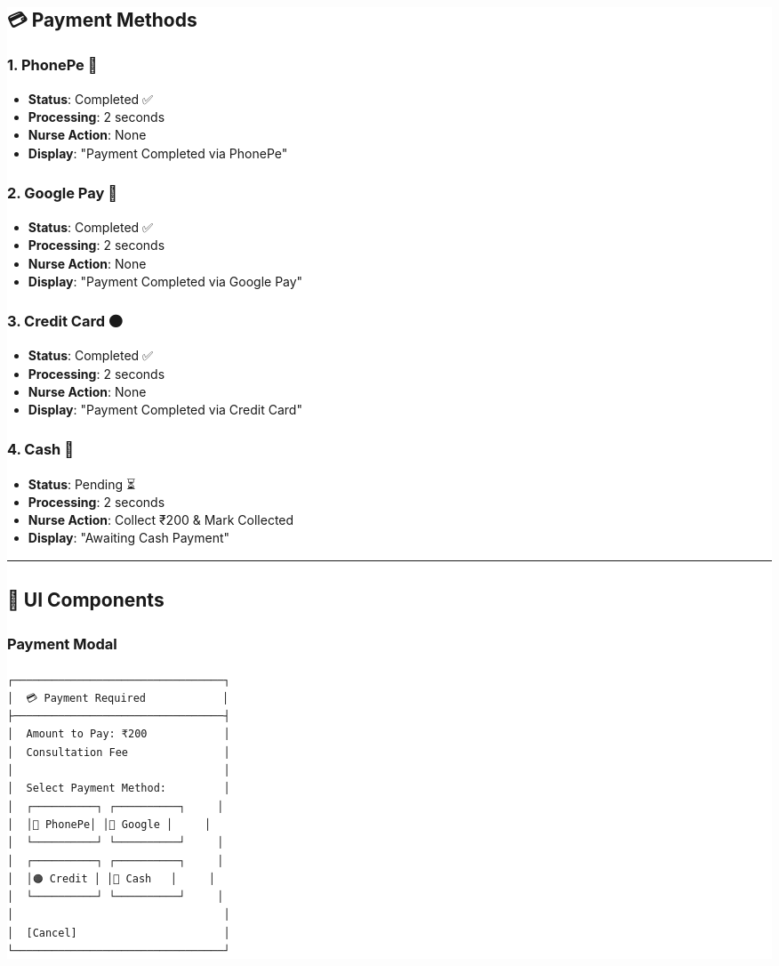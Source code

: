 
## 💳 Payment Methods

### 1. **PhonePe** 💜
- **Status**: Completed ✅
- **Processing**: 2 seconds
- **Nurse Action**: None
- **Display**: "Payment Completed via PhonePe"

### 2. **Google Pay** 💙
- **Status**: Completed ✅
- **Processing**: 2 seconds
- **Nurse Action**: None
- **Display**: "Payment Completed via Google Pay"

### 3. **Credit Card** 🟠
- **Status**: Completed ✅
- **Processing**: 2 seconds
- **Nurse Action**: None
- **Display**: "Payment Completed via Credit Card"

### 4. **Cash** 💚
- **Status**: Pending ⏳
- **Processing**: 2 seconds
- **Nurse Action**: Collect ₹200 & Mark Collected
- **Display**: "Awaiting Cash Payment"

---

## 📱 UI Components

### Payment Modal
```
┌─────────────────────────────────┐
│  💳 Payment Required            │
├─────────────────────────────────┤
│  Amount to Pay: ₹200            │
│  Consultation Fee               │
│                                 │
│  Select Payment Method:         │
│  ┌──────────┐ ┌──────────┐     │
│  │💜 PhonePe│ │💙 Google │     │
│  └──────────┘ └──────────┘     │
│  ┌──────────┐ ┌──────────┐     │
│  │🟠 Credit │ │💚 Cash   │     │
│  └──────────┘ └──────────┘     │
│                                 │
│  [Cancel]                       │
└─────────────────────────────────┘
```
